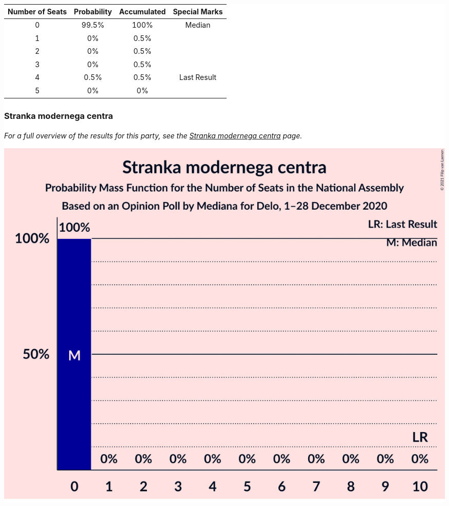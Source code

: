 | Number of Seats | Probability | Accumulated | Special Marks |
|:---------------:|:-----------:|:-----------:|:-------------:|
| 0 | 99.5% | 100% | Median |
| 1 | 0% | 0.5% |  |
| 2 | 0% | 0.5% |  |
| 3 | 0% | 0.5% |  |
| 4 | 0.5% | 0.5% | Last Result |
| 5 | 0% | 0% |  |

### Stranka modernega centra

*For a full overview of the results for this party, see the [Stranka modernega centra](party-strankamodernegacentra.html) page.*

![Graph with seats probability mass function not yet produced](2020-12-28-Mediana-seats-pmf-strankamodernegacentra.png "Seats Probability Mass Function")

